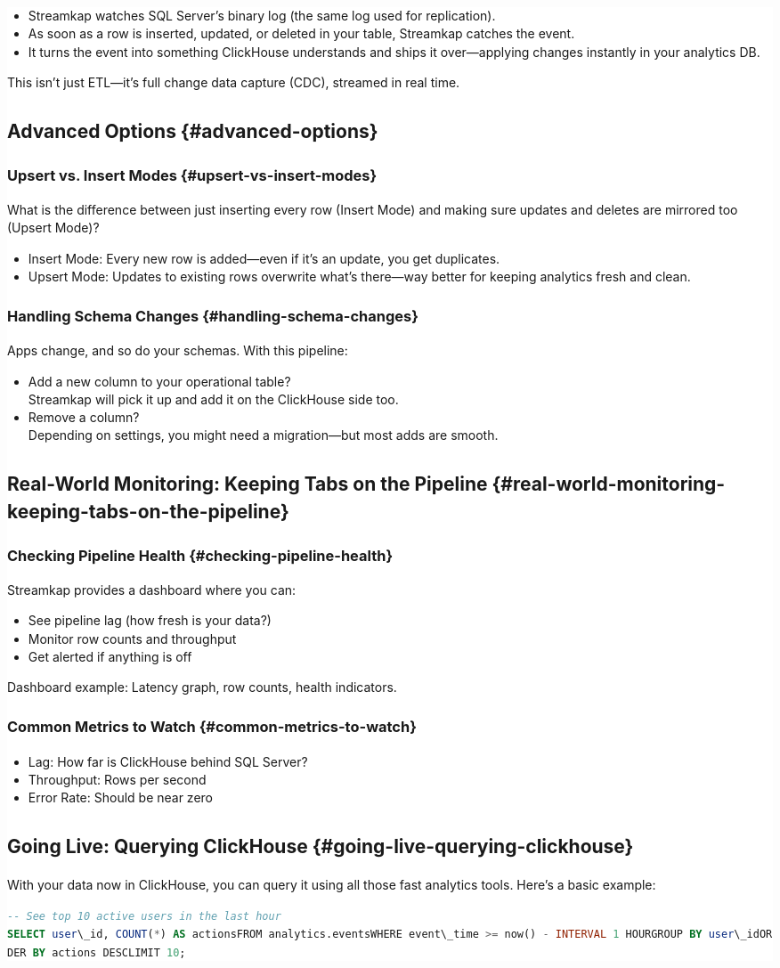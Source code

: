 - Streamkap watches SQL Server’s binary log (the same log used for replication).
- As soon as a row is inserted, updated, or deleted in your table, Streamkap catches the event.
- It turns the event into something ClickHouse understands and ships it over—applying changes instantly in your analytics DB.

This isn’t just ETL—it’s full change data capture (CDC), streamed in real time.

## Advanced Options {#advanced-options}

### Upsert vs. Insert Modes {#upsert-vs-insert-modes}

What is the difference between just inserting every row (Insert Mode) and making sure updates and deletes are mirrored too (Upsert Mode)?

- Insert Mode: Every new row is added—even if it’s an update, you get duplicates.
- Upsert Mode: Updates to existing rows overwrite what’s there—way better for keeping analytics fresh and clean.

### Handling Schema Changes {#handling-schema-changes}

Apps change, and so do your schemas. With this pipeline:

- Add a new column to your operational table?  
 Streamkap will pick it up and add it on the ClickHouse side too.
- Remove a column?  
 Depending on settings, you might need a migration—but most adds are smooth.

## Real-World Monitoring: Keeping Tabs on the Pipeline {#real-world-monitoring-keeping-tabs-on-the-pipeline}

### Checking Pipeline Health {#checking-pipeline-health}

Streamkap provides a dashboard where you can:

- See pipeline lag (how fresh is your data?)
- Monitor row counts and throughput
- Get alerted if anything is off

Dashboard example: Latency graph, row counts, health indicators.

### Common Metrics to Watch {#common-metrics-to-watch}

- Lag: How far is ClickHouse behind SQL Server?
- Throughput: Rows per second
- Error Rate: Should be near zero

## Going Live: Querying ClickHouse {#going-live-querying-clickhouse}

With your data now in ClickHouse, you can query it using all those fast analytics tools. Here’s a basic example:

```sql
-- See top 10 active users in the last hour
SELECT user\_id, COUNT(*) AS actionsFROM analytics.eventsWHERE event\_time >= now() - INTERVAL 1 HOURGROUP BY user\_idORDER BY actions DESCLIMIT 10;
```
